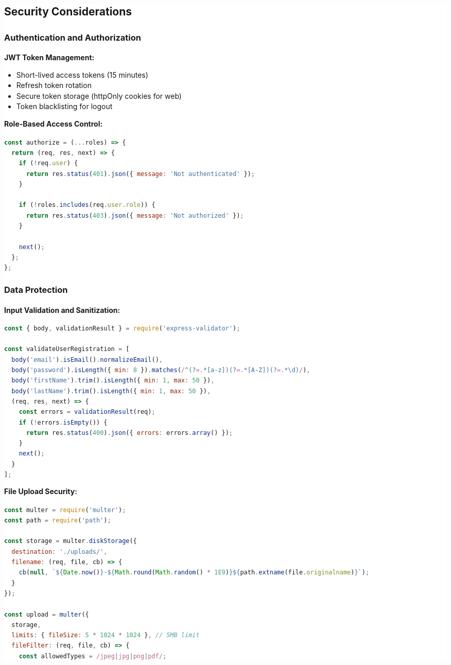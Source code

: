 ## Security Considerations

### Authentication and Authorization

**JWT Token Management:**
- Short-lived access tokens (15 minutes)
- Refresh token rotation
- Secure token storage (httpOnly cookies for web)
- Token blacklisting for logout

**Role-Based Access Control:**
```javascript
const authorize = (...roles) => {
  return (req, res, next) => {
    if (!req.user) {
      return res.status(401).json({ message: 'Not authenticated' });
    }
    
    if (!roles.includes(req.user.role)) {
      return res.status(403).json({ message: 'Not authorized' });
    }
    
    next();
  };
};
```

### Data Protection

**Input Validation and Sanitization:**
```javascript
const { body, validationResult } = require('express-validator');

const validateUserRegistration = [
  body('email').isEmail().normalizeEmail(),
  body('password').isLength({ min: 8 }).matches(/^(?=.*[a-z])(?=.*[A-Z])(?=.*\d)/),
  body('firstName').trim().isLength({ min: 1, max: 50 }),
  body('lastName').trim().isLength({ min: 1, max: 50 }),
  (req, res, next) => {
    const errors = validationResult(req);
    if (!errors.isEmpty()) {
      return res.status(400).json({ errors: errors.array() });
    }
    next();
  }
];
```

**File Upload Security:**
```javascript
const multer = require('multer');
const path = require('path');

const storage = multer.diskStorage({
  destination: './uploads/',
  filename: (req, file, cb) => {
    cb(null, `${Date.now()}-${Math.round(Math.random() * 1E9)}${path.extname(file.originalname)}`);
  }
});

const upload = multer({
  storage,
  limits: { fileSize: 5 * 1024 * 1024 }, // 5MB limit
  fileFilter: (req, file, cb) => {
    const allowedTypes = /jpeg|jpg|png|pdf/;
```